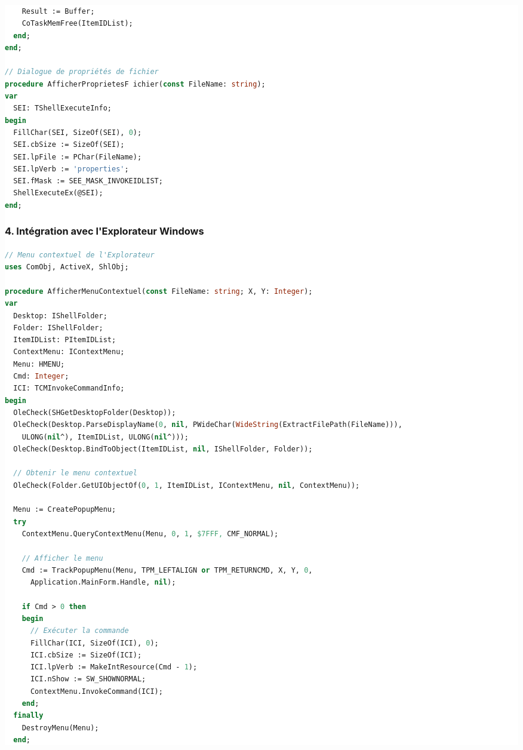 ```pascal
    Result := Buffer;
    CoTaskMemFree(ItemIDList);
  end;
end;

// Dialogue de propriétés de fichier
procedure AfficherProprietesF ichier(const FileName: string);
var
  SEI: TShellExecuteInfo;
begin
  FillChar(SEI, SizeOf(SEI), 0);
  SEI.cbSize := SizeOf(SEI);
  SEI.lpFile := PChar(FileName);
  SEI.lpVerb := 'properties';
  SEI.fMask := SEE_MASK_INVOKEIDLIST;
  ShellExecuteEx(@SEI);
end;
```

### 4. Intégration avec l'Explorateur Windows

```pascal
// Menu contextuel de l'Explorateur
uses ComObj, ActiveX, ShlObj;

procedure AfficherMenuContextuel(const FileName: string; X, Y: Integer);
var
  Desktop: IShellFolder;
  Folder: IShellFolder;
  ItemIDList: PItemIDList;
  ContextMenu: IContextMenu;
  Menu: HMENU;
  Cmd: Integer;
  ICI: TCMInvokeCommandInfo;
begin
  OleCheck(SHGetDesktopFolder(Desktop));
  OleCheck(Desktop.ParseDisplayName(0, nil, PWideChar(WideString(ExtractFilePath(FileName))),
    ULONG(nil^), ItemIDList, ULONG(nil^)));
  OleCheck(Desktop.BindToObject(ItemIDList, nil, IShellFolder, Folder));

  // Obtenir le menu contextuel
  OleCheck(Folder.GetUIObjectOf(0, 1, ItemIDList, IContextMenu, nil, ContextMenu));

  Menu := CreatePopupMenu;
  try
    ContextMenu.QueryContextMenu(Menu, 0, 1, $7FFF, CMF_NORMAL);

    // Afficher le menu
    Cmd := TrackPopupMenu(Menu, TPM_LEFTALIGN or TPM_RETURNCMD, X, Y, 0,
      Application.MainForm.Handle, nil);

    if Cmd > 0 then
    begin
      // Exécuter la commande
      FillChar(ICI, SizeOf(ICI), 0);
      ICI.cbSize := SizeOf(ICI);
      ICI.lpVerb := MakeIntResource(Cmd - 1);
      ICI.nShow := SW_SHOWNORMAL;
      ContextMenu.InvokeCommand(ICI);
    end;
  finally
    DestroyMenu(Menu);
  end;
```